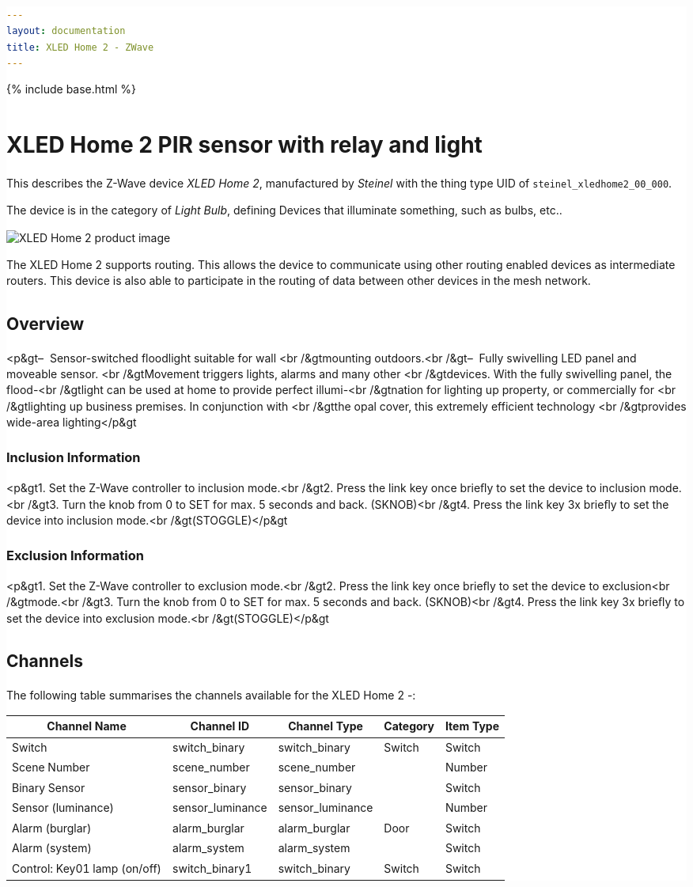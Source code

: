 ```yaml
---
layout: documentation
title: XLED Home 2 - ZWave
---
```


{% include base.html %}

# XLED Home 2 PIR sensor with relay and light
This describes the Z-Wave device *XLED Home 2*, manufactured by *Steinel* with the thing type UID of ```steinel_xledhome2_00_000```.

The device is in the category of *Light Bulb*, defining Devices that illuminate something, such as bulbs, etc..

![XLED Home 2 product image](https://opensmarthouse.org/zwavedatabase/688/image/)


The XLED Home 2 supports routing. This allows the device to communicate using other routing enabled devices as intermediate routers.  This device is also able to participate in the routing of data between other devices in the mesh network.

## Overview

<p&gt–  Sensor-switched floodlight suitable for wall <br /&gtmounting outdoors.<br /&gt–  Fully swivelling LED panel and moveable sensor. <br /&gtMovement triggers lights, alarms and many other <br /&gtdevices. With the fully swivelling panel, the flood-<br /&gtlight can be used at home to provide perfect illumi-<br /&gtnation for lighting up property, or commercially for <br /&gtlighting up business premises. In conjunction with <br /&gtthe opal cover, this extremely efficient technology <br /&gtprovides wide-area lighting</p&gt

### Inclusion Information

<p&gt1. Set the Z-Wave controller to inclusion mode.<br /&gt2. Press the link key once brieﬂy to set the device to inclusion mode.<br /&gt3. Turn the knob from 0 to SET for max. 5 seconds and back. (SKNOB)<br /&gt4. Press the link key 3x brieﬂy to set the device into inclusion mode.<br /&gt(STOGGLE)</p&gt

### Exclusion Information

<p&gt1. Set the Z-Wave controller to exclusion mode.<br /&gt2. Press the link key once brieﬂy to set the device to exclusion<br /&gtmode.<br /&gt3. Turn the knob from 0 to SET for max. 5 seconds and back. (SKNOB)<br /&gt4. Press the link key 3x brieﬂy to set the device into exclusion mode.<br /&gt(STOGGLE)</p&gt

## Channels

The following table summarises the channels available for the XLED Home 2 -:

| Channel Name | Channel ID | Channel Type | Category | Item Type |
|--------------|------------|--------------|----------|-----------|
| Switch | switch_binary | switch_binary | Switch | Switch | 
| Scene Number | scene_number | scene_number |  | Number | 
| Binary Sensor | sensor_binary | sensor_binary |  | Switch | 
| Sensor (luminance) | sensor_luminance | sensor_luminance |  | Number | 
| Alarm (burglar) | alarm_burglar | alarm_burglar | Door | Switch | 
| Alarm (system) | alarm_system | alarm_system |  | Switch | 
| Control: Key01 lamp (on/off) | switch_binary1 | switch_binary | Switch | Switch | 